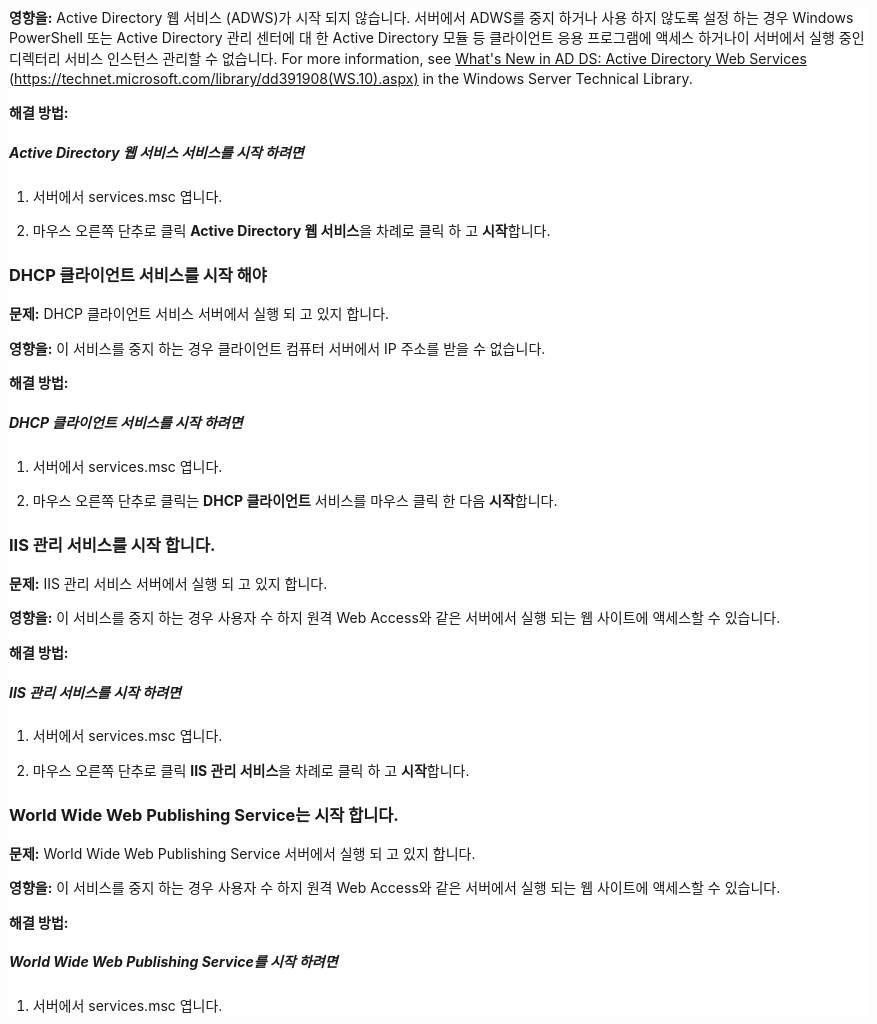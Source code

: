  **영향을:** Active Directory 웹 서비스 (ADWS)가 시작 되지 않습니다. 서버에서 ADWS를 중지 하거나 사용 하지 않도록 설정 하는 경우 Windows PowerShell 또는 Active Directory 관리 센터에 대 한 Active Directory 모듈 등 클라이언트 응용 프로그램에 액세스 하거나이 서버에서 실행 중인 디렉터리 서비스 인스턴스 관리할 수 없습니다. For more information, see [What's New in AD DS: Active Directory Web Services](https://technet.microsoft.com/library/dd391908\(WS.10\).aspx) (https://technet.microsoft.com/library/dd391908(WS.10).aspx) in the Windows Server Technical Library.  
  
 **해결 방법:**  
  
##### <a name="to-start-the-active-directory-web-services-service"></a>Active Directory 웹 서비스 서비스를 시작 하려면  
  
1.  서버에서 services.msc 엽니다.  
  
2.  마우스 오른쪽 단추로 클릭 **Active Directory 웹 서비스**을 차례로 클릭 하 고 **시작**합니다.  
  
### <a name="the-dhcp-client-service-should-be-started"></a>DHCP 클라이언트 서비스를 시작 해야  
 **문제:** DHCP 클라이언트 서비스 서버에서 실행 되 고 있지 합니다.  
  
 **영향을:** 이 서비스를 중지 하는 경우 클라이언트 컴퓨터 서버에서 IP 주소를 받을 수 없습니다.  
  
 **해결 방법:**  
  
##### <a name="to-start-the-dhcp-client-service"></a>DHCP 클라이언트 서비스를 시작 하려면  
  
1.  서버에서 services.msc 엽니다.  
  
2.  마우스 오른쪽 단추로 클릭는 **DHCP 클라이언트** 서비스를 마우스 클릭 한 다음 **시작**합니다.  
  
### <a name="the-iis-admin-service-should-be-started"></a>IIS 관리 서비스를 시작 합니다.  
 **문제:** IIS 관리 서비스 서버에서 실행 되 고 있지 합니다.  
  
 **영향을:** 이 서비스를 중지 하는 경우 사용자 수 하지 원격 Web Access와 같은 서버에서 실행 되는 웹 사이트에 액세스할 수 있습니다.  
  
 **해결 방법:**  
  
##### <a name="to-start-the-iis-admin-service"></a>IIS 관리 서비스를 시작 하려면  
  
1.  서버에서 services.msc 엽니다.  
  
2.  마우스 오른쪽 단추로 클릭 **IIS 관리 서비스**을 차례로 클릭 하 고 **시작**합니다.  
  
### <a name="the-world-wide-web-publishing-service-should-be-started"></a>World Wide Web Publishing Service는 시작 합니다.  
 **문제:** World Wide Web Publishing Service 서버에서 실행 되 고 있지 합니다.  
  
 **영향을:** 이 서비스를 중지 하는 경우 사용자 수 하지 원격 Web Access와 같은 서버에서 실행 되는 웹 사이트에 액세스할 수 있습니다.  
  
 **해결 방법:**  
  
##### <a name="to-start-the-world-wide-web-publishing-service"></a>World Wide Web Publishing Service를 시작 하려면  
  
1.  서버에서 services.msc 엽니다.  
  